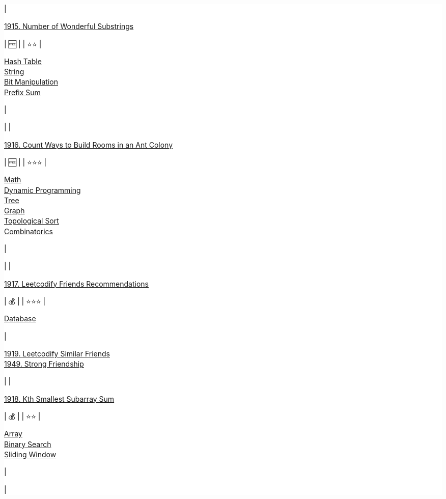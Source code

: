 | <dl><dt>[1915. Number of Wonderful Substrings](https://leetcode.com/problems/number-of-wonderful-substrings)</dt></dl>                                                               | 🆓    |        | ⭐️⭐️       | <dl><dt>[Hash Table](https://leetcode.com/tag/hash-table)</dt><dt>[String](https://leetcode.com/tag/string)</dt><dt>[Bit Manipulation](https://leetcode.com/tag/bit-manipulation)</dt><dt>[Prefix Sum](https://leetcode.com/tag/prefix-sum)</dt></dl>                                                                                                                                         | <dl></dl>                                                                                                                                                                                                                                                                                                                                                                                                                                                                                                                                                                                                                                                                                                   |
| <dl><dt>[1916. Count Ways to Build Rooms in an Ant Colony](https://leetcode.com/problems/count-ways-to-build-rooms-in-an-ant-colony)</dt></dl>                                       | 🆓    |        | ⭐️⭐️⭐️     | <dl><dt>[Math](https://leetcode.com/tag/math)</dt><dt>[Dynamic Programming](https://leetcode.com/tag/dynamic-programming)</dt><dt>[Tree](https://leetcode.com/tag/tree)</dt><dt>[Graph](https://leetcode.com/tag/graph)</dt><dt>[Topological Sort](https://leetcode.com/tag/topological-sort)</dt><dt>[Combinatorics](https://leetcode.com/tag/combinatorics)</dt></dl>                       | <dl></dl>                                                                                                                                                                                                                                                                                                                                                                                                                                                                                                                                                                                                                                                                                                   |
| <dl><dt>[1917. Leetcodify Friends Recommendations](https://leetcode.com/problems/leetcodify-friends-recommendations)</dt></dl>                                                       | 💰    |        | ⭐️⭐️⭐️     | <dl><dt>[Database](https://leetcode.com/tag/database)</dt></dl>                                                                                                                                                                                                                                                                                                                               | <dl><dt>[1919. Leetcodify Similar Friends](https://leetcode.com/problems/leetcodify-similar-friends)</dt><dt>[1949. Strong Friendship](https://leetcode.com/problems/strong-friendship)</dt></dl>                                                                                                                                                                                                                                                                                                                                                                                                                                                                                                           |
| <dl><dt>[1918. Kth Smallest Subarray Sum](https://leetcode.com/problems/kth-smallest-subarray-sum)</dt></dl>                                                                         | 💰    |        | ⭐️⭐️       | <dl><dt>[Array](https://leetcode.com/tag/array)</dt><dt>[Binary Search](https://leetcode.com/tag/binary-search)</dt><dt>[Sliding Window](https://leetcode.com/tag/sliding-window)</dt></dl>                                                                                                                                                                                                   | <dl></dl>                                                                                                                                                                                                                                                                                                                                                                                                                                                                                                                                                                                                                                                                                                   |